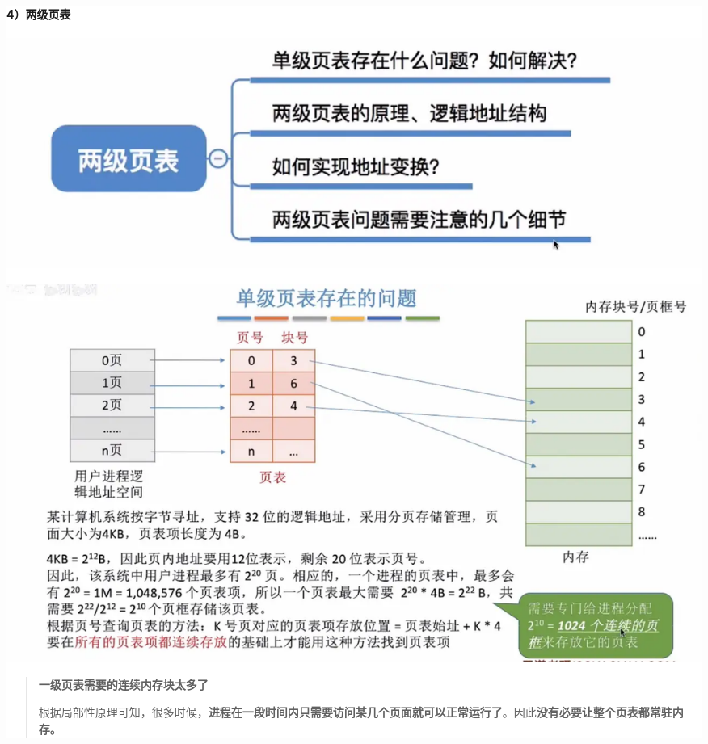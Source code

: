 

#### 4）两级页表

![image-20231026172107918](image/计算机操作系统_04.assets/image-20231026172107918.webp)

![image-20231026172156732](image/计算机操作系统_04.assets/image-20231026172156732.webp)

> **一级页表需要的连续内存块太多了**
>
> 根据局部性原理可知，很多时候，**进程在一段时间内只需要访问某几个页面就可以正常运行了**。因此**没有必要让整个页表都常驻内存。**
